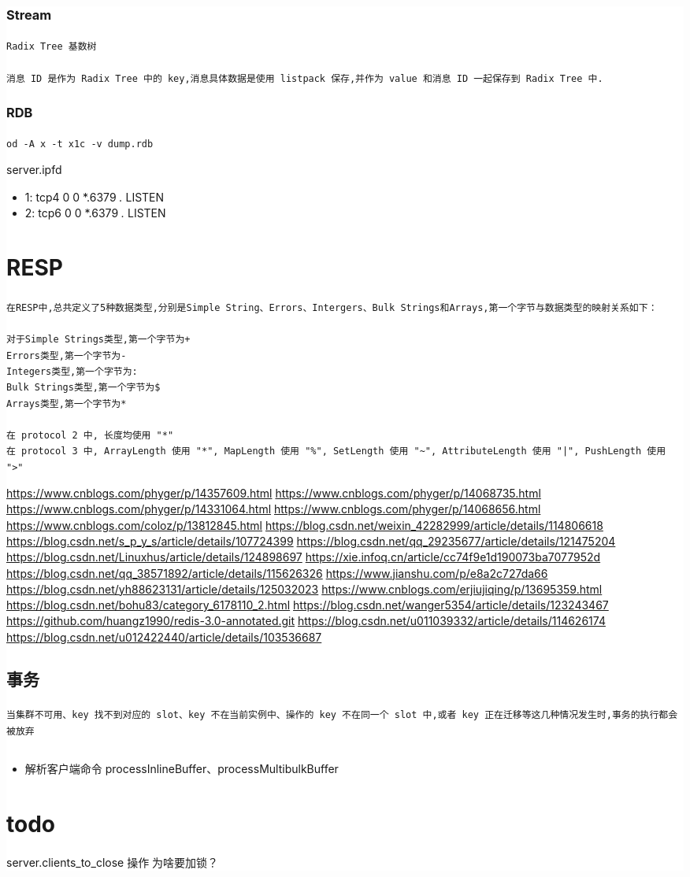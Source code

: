 ### Stream

```
Radix Tree 基数树

消息 ID 是作为 Radix Tree 中的 key,消息具体数据是使用 listpack 保存,并作为 value 和消息 ID 一起保存到 Radix Tree 中.

```

### RDB

```od -A x -t x1c -v dump.rdb```

server.ipfd

- 1:  tcp4 0 0  *.6379                 *.*                    LISTEN
- 2:  tcp6 0 0  *.6379                 *.*                    LISTEN

# RESP

    在RESP中,总共定义了5种数据类型,分别是Simple String、Errors、Intergers、Bulk Strings和Arrays,第一个字节与数据类型的映射关系如下：
    
    对于Simple Strings类型,第一个字节为+
    Errors类型,第一个字节为-
    Integers类型,第一个字节为:
    Bulk Strings类型,第一个字节为$
    Arrays类型,第一个字节为*
    
    在 protocol 2 中, 长度均使用 "*" 
    在 protocol 3 中, ArrayLength 使用 "*", MapLength 使用 "%", SetLength 使用 "~", AttributeLength 使用 "|", PushLength 使用 ">"

https://www.cnblogs.com/phyger/p/14357609.html
https://www.cnblogs.com/phyger/p/14068735.html
https://www.cnblogs.com/phyger/p/14331064.html
https://www.cnblogs.com/phyger/p/14068656.html
https://www.cnblogs.com/coloz/p/13812845.html
https://blog.csdn.net/weixin_42282999/article/details/114806618
https://blog.csdn.net/s_p_y_s/article/details/107724399
https://blog.csdn.net/qq_29235677/article/details/121475204
https://blog.csdn.net/Linuxhus/article/details/124898697
https://xie.infoq.cn/article/cc74f9e1d190073ba7077952d
https://blog.csdn.net/qq_38571892/article/details/115626326
https://www.jianshu.com/p/e8a2c727da66
https://blog.csdn.net/yh88623131/article/details/125032023
https://www.cnblogs.com/erjiujiqing/p/13695359.html
https://blog.csdn.net/bohu83/category_6178110_2.html
https://blog.csdn.net/wanger5354/article/details/123243467
https://github.com/huangz1990/redis-3.0-annotated.git
https://blog.csdn.net/u011039332/article/details/114626174
https://blog.csdn.net/u012422440/article/details/103536687

## 事务

    当集群不可用、key 找不到对应的 slot、key 不在当前实例中、操作的 key 不在同一个 slot 中,或者 key 正在迁移等这几种情况发生时,事务的执行都会被放弃


## 
- 解析客户端命令 processInlineBuffer、processMultibulkBuffer

# todo

server.clients_to_close 操作 为啥要加锁？

```